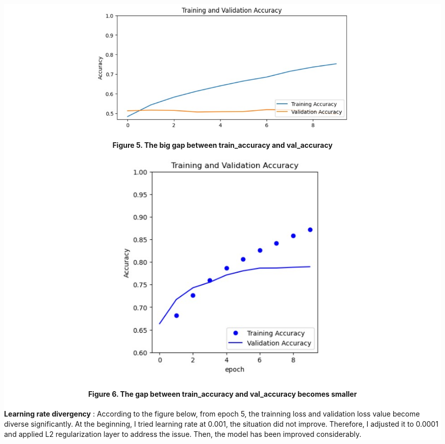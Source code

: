 <p align="center"><img style="align: center;" src="https://github.com/vinhphuphan/ImageClassification/blob/main/images/before_fix_overfit.jpg?raw=true" width=500></p>
<h4 align="center">Figure 5. The big gap between train_accuracy and val_accuracy</h4>

<p align="center"><img style="align: center;" src="https://github.com/vinhphuphan/ImageClassification/blob/main/images/after_fix_overfit.jpg?raw=true" width=400></p>
<h4 align="center">Figure 6. The gap between train_accuracy and val_accuracy becomes smaller</h4>

**Learning rate divergency** : According to the figure below, from epoch 5, the trainning loss and validation loss value become diverse significantly. At the beginning, I tried learning rate at 0.001, the situation did not improve. Therefore, I adjusted it to 0.0001 and applied L2 regularization layer to address the issue. Then, the model has been improved considerably. 